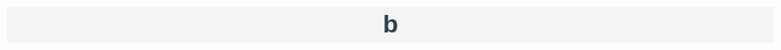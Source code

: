 # b<!DOCTYPE html>
<html lang="en">
<head>
    <meta charset="UTF-8">
    <meta name="viewport" content="width=device-width, initial-scale=1.0">
    <title>Bodybuilding Workout App</title>
    <style>
        body {
            font-family: Arial, sans-serif;
            background-color: #f4f4f4;
            color: #333;
            margin: 0;
            padding: 20px;
        }
        h1 {
            text-align: center;
            color: #2c3e50;
        }
        .workout-list {
            list-style-type: none;
            padding: 0;
        }
        .workout {
            background: #ecf0f1;
            margin: 10px 0;
            padding: 15px;
            border-radius: 5px;
            display: flex;
            flex-direction: column;
            align-items: center;
        }
        .workout h2 {
            margin: 0;
            color: #e74c3c;
        }
        .workout img {
            max-width: 100%;
            height: auto;
            border-radius: 5px;
        }
        .video {
            margin: 10px 0;
        }
        .workout-plan {
            margin: 20px 0;
            padding: 15px;
            background: #bdc3c7;
            border-radius: 5px;
        }
        footer {
            text-align: center;
            margin-top: 20px;
            font-size: 0.9em;
            color: #7f8c8d;
        }
    </style>
</head>
<body>
